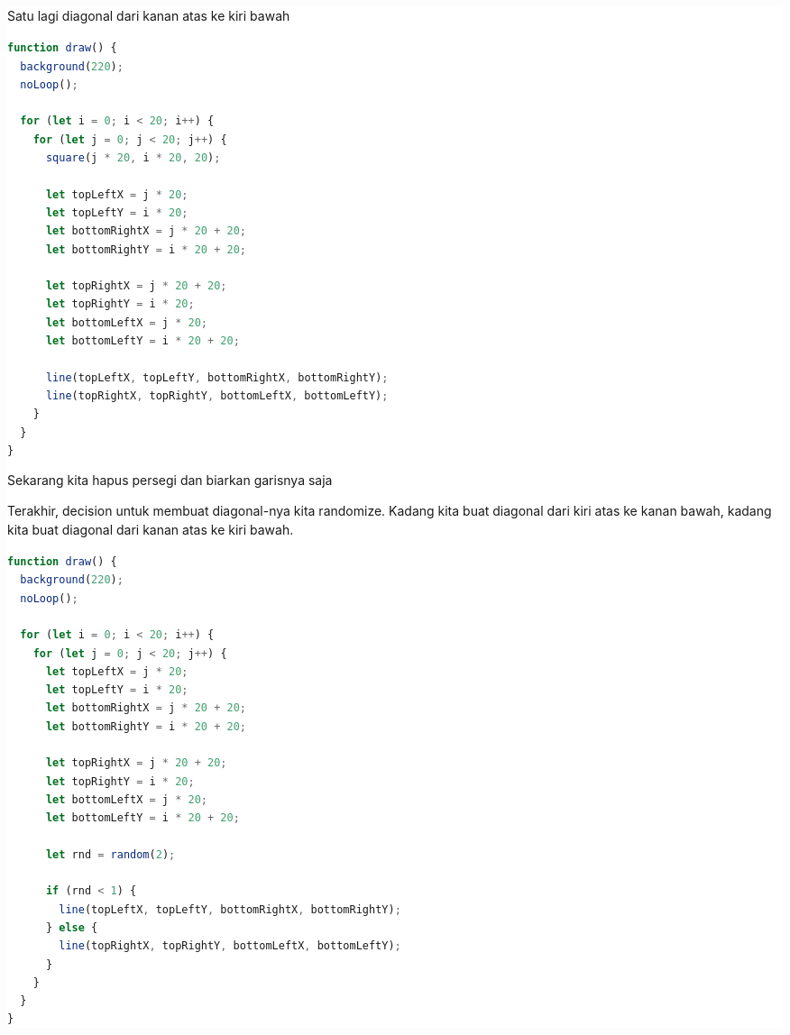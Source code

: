 <iframe src="looping/20-cool-pattern-diagonal-1.html" width="400px" height="400px"></iframe>

Satu lagi diagonal dari kanan atas ke kiri bawah

```javascript
function draw() {
  background(220);
  noLoop();

  for (let i = 0; i < 20; i++) {
    for (let j = 0; j < 20; j++) {
      square(j * 20, i * 20, 20);

      let topLeftX = j * 20;
      let topLeftY = i * 20;
      let bottomRightX = j * 20 + 20;
      let bottomRightY = i * 20 + 20;

      let topRightX = j * 20 + 20;
      let topRightY = i * 20;
      let bottomLeftX = j * 20;
      let bottomLeftY = i * 20 + 20;

      line(topLeftX, topLeftY, bottomRightX, bottomRightY);
      line(topRightX, topRightY, bottomLeftX, bottomLeftY);
    }
  }
}
```

<iframe src="looping/21-cool-pattern-diagonal-2.html" width="400px" height="400px"></iframe>

Sekarang kita hapus persegi dan biarkan garisnya saja

<iframe src="looping/22-cool-pattern-without-square.html" width="400px" height="400px"></iframe>

Terakhir, decision untuk membuat diagonal-nya kita randomize. Kadang kita buat diagonal dari kiri atas ke kanan bawah, kadang kita buat diagonal dari kanan atas ke kiri bawah.

```javascript
function draw() {
  background(220);
  noLoop();

  for (let i = 0; i < 20; i++) {
    for (let j = 0; j < 20; j++) {
      let topLeftX = j * 20;
      let topLeftY = i * 20;
      let bottomRightX = j * 20 + 20;
      let bottomRightY = i * 20 + 20;

      let topRightX = j * 20 + 20;
      let topRightY = i * 20;
      let bottomLeftX = j * 20;
      let bottomLeftY = i * 20 + 20;

      let rnd = random(2);

      if (rnd < 1) {
        line(topLeftX, topLeftY, bottomRightX, bottomRightY);
      } else {
        line(topRightX, topRightY, bottomLeftX, bottomLeftY);
      }
    }
  }
}
```
